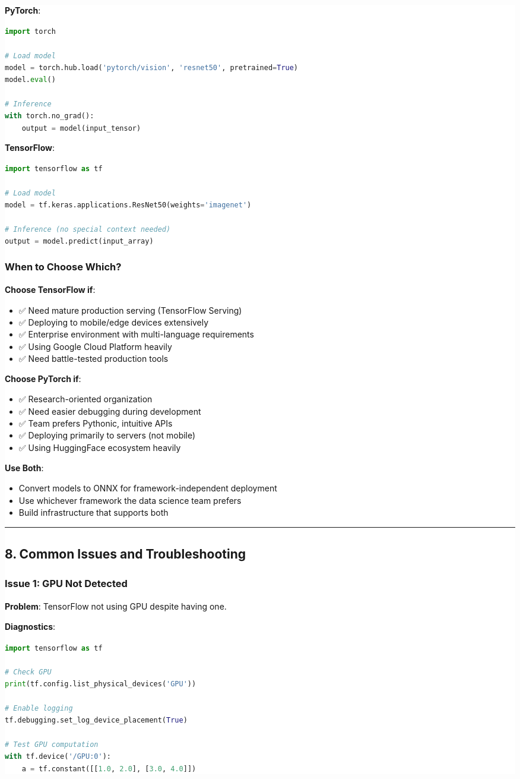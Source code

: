 **PyTorch**:
```python
import torch

# Load model
model = torch.hub.load('pytorch/vision', 'resnet50', pretrained=True)
model.eval()

# Inference
with torch.no_grad():
    output = model(input_tensor)
```

**TensorFlow**:
```python
import tensorflow as tf

# Load model
model = tf.keras.applications.ResNet50(weights='imagenet')

# Inference (no special context needed)
output = model.predict(input_array)
```

### When to Choose Which?

**Choose TensorFlow if**:
- ✅ Need mature production serving (TensorFlow Serving)
- ✅ Deploying to mobile/edge devices extensively
- ✅ Enterprise environment with multi-language requirements
- ✅ Using Google Cloud Platform heavily
- ✅ Need battle-tested production tools

**Choose PyTorch if**:
- ✅ Research-oriented organization
- ✅ Need easier debugging during development
- ✅ Team prefers Pythonic, intuitive APIs
- ✅ Deploying primarily to servers (not mobile)
- ✅ Using HuggingFace ecosystem heavily

**Use Both**:
- Convert models to ONNX for framework-independent deployment
- Use whichever framework the data science team prefers
- Build infrastructure that supports both

---

## 8. Common Issues and Troubleshooting

### Issue 1: GPU Not Detected

**Problem**: TensorFlow not using GPU despite having one.

**Diagnostics**:
```python
import tensorflow as tf

# Check GPU
print(tf.config.list_physical_devices('GPU'))

# Enable logging
tf.debugging.set_log_device_placement(True)

# Test GPU computation
with tf.device('/GPU:0'):
    a = tf.constant([[1.0, 2.0], [3.0, 4.0]])
```
